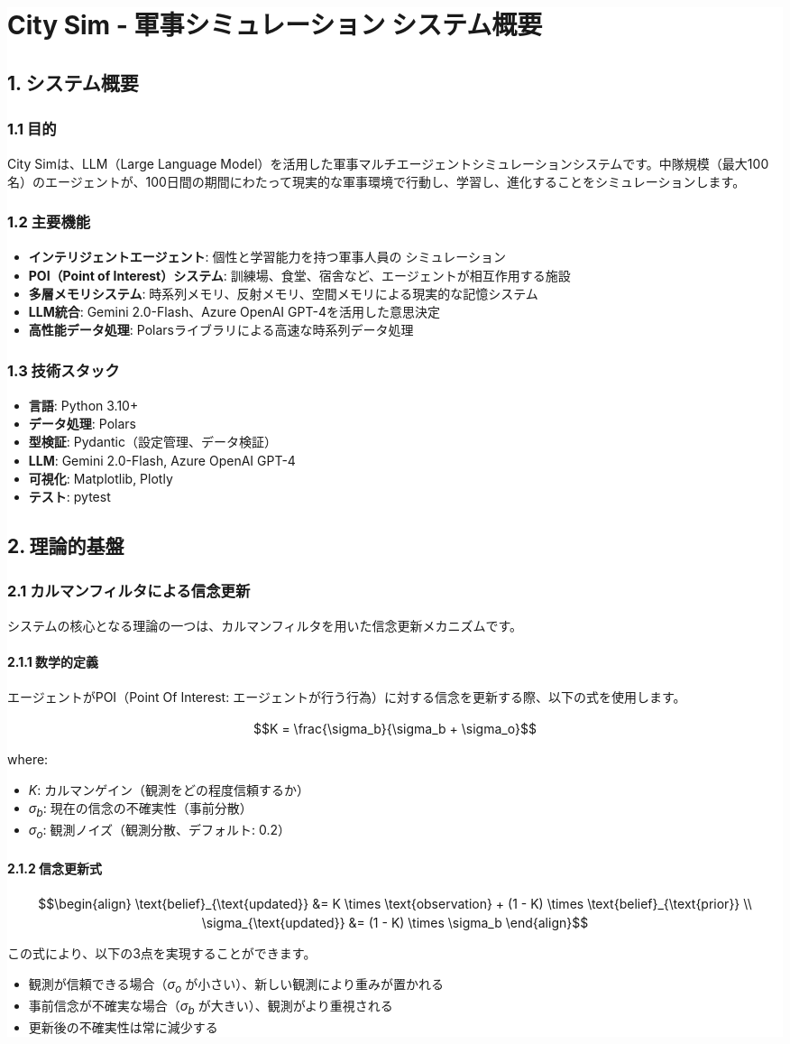 # City Sim - 軍事シミュレーション システム概要

## 1. システム概要

### 1.1 目的
City Simは、LLM（Large Language Model）を活用した軍事マルチエージェントシミュレーションシステムです。中隊規模（最大100名）のエージェントが、100日間の期間にわたって現実的な軍事環境で行動し、学習し、進化することをシミュレーションします。

### 1.2 主要機能
- **インテリジェントエージェント**: 個性と学習能力を持つ軍事人員の シミュレーション
- **POI（Point of Interest）システム**: 訓練場、食堂、宿舎など、エージェントが相互作用する施設
- **多層メモリシステム**: 時系列メモリ、反射メモリ、空間メモリによる現実的な記憶システム
- **LLM統合**: Gemini 2.0-Flash、Azure OpenAI GPT-4を活用した意思決定
- **高性能データ処理**: Polarsライブラリによる高速な時系列データ処理

### 1.3 技術スタック
- **言語**: Python 3.10+
- **データ処理**: Polars
- **型検証**: Pydantic（設定管理、データ検証）
- **LLM**: Gemini 2.0-Flash, Azure OpenAI GPT-4
- **可視化**: Matplotlib, Plotly
- **テスト**: pytest

## 2. 理論的基盤

### 2.1 カルマンフィルタによる信念更新

システムの核心となる理論の一つは、カルマンフィルタを用いた信念更新メカニズムです。

#### 2.1.1 数学的定義

エージェントがPOI（Point Of Interest: エージェントが行う行為）に対する信念を更新する際、以下の式を使用します。

$$K = \frac{\sigma_b}{\sigma_b + \sigma_o}$$

where:
- $K$: カルマンゲイン（観測をどの程度信頼するか）
- $\sigma_b$: 現在の信念の不確実性（事前分散）
- $\sigma_o$: 観測ノイズ（観測分散、デフォルト: 0.2）

#### 2.1.2 信念更新式

$$\begin{align}
\text{belief}_{\text{updated}} &= K \times \text{observation} + (1 - K) \times \text{belief}_{\text{prior}} \\
\sigma_{\text{updated}} &= (1 - K) \times \sigma_b
\end{align}$$

この式により、以下の3点を実現することができます。
- 観測が信頼できる場合（$\sigma_o$ が小さい）、新しい観測により重みが置かれる
- 事前信念が不確実な場合（$\sigma_b$ が大きい）、観測がより重視される
- 更新後の不確実性は常に減少する
